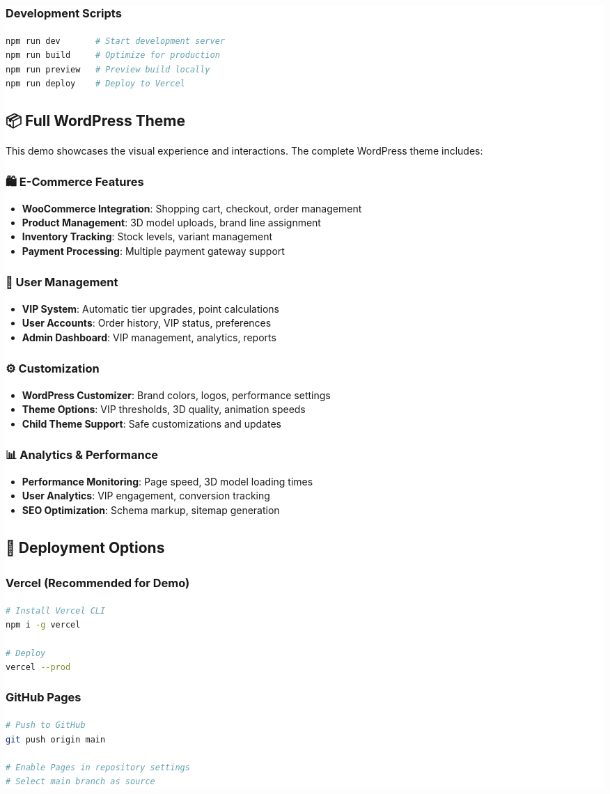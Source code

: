 ### Development Scripts
```bash
npm run dev       # Start development server
npm run build     # Optimize for production
npm run preview   # Preview build locally
npm run deploy    # Deploy to Vercel
```

## 📦 Full WordPress Theme

This demo showcases the visual experience and interactions. The complete WordPress theme includes:

### 🛍️ E-Commerce Features
- **WooCommerce Integration**: Shopping cart, checkout, order management
- **Product Management**: 3D model uploads, brand line assignment
- **Inventory Tracking**: Stock levels, variant management
- **Payment Processing**: Multiple payment gateway support

### 👥 User Management
- **VIP System**: Automatic tier upgrades, point calculations
- **User Accounts**: Order history, VIP status, preferences
- **Admin Dashboard**: VIP management, analytics, reports

### ⚙️ Customization
- **WordPress Customizer**: Brand colors, logos, performance settings
- **Theme Options**: VIP thresholds, 3D quality, animation speeds
- **Child Theme Support**: Safe customizations and updates

### 📊 Analytics & Performance
- **Performance Monitoring**: Page speed, 3D model loading times
- **User Analytics**: VIP engagement, conversion tracking
- **SEO Optimization**: Schema markup, sitemap generation

## 🎯 Deployment Options

### Vercel (Recommended for Demo)
```bash
# Install Vercel CLI
npm i -g vercel

# Deploy
vercel --prod
```

### GitHub Pages
```bash
# Push to GitHub
git push origin main

# Enable Pages in repository settings
# Select main branch as source
```
